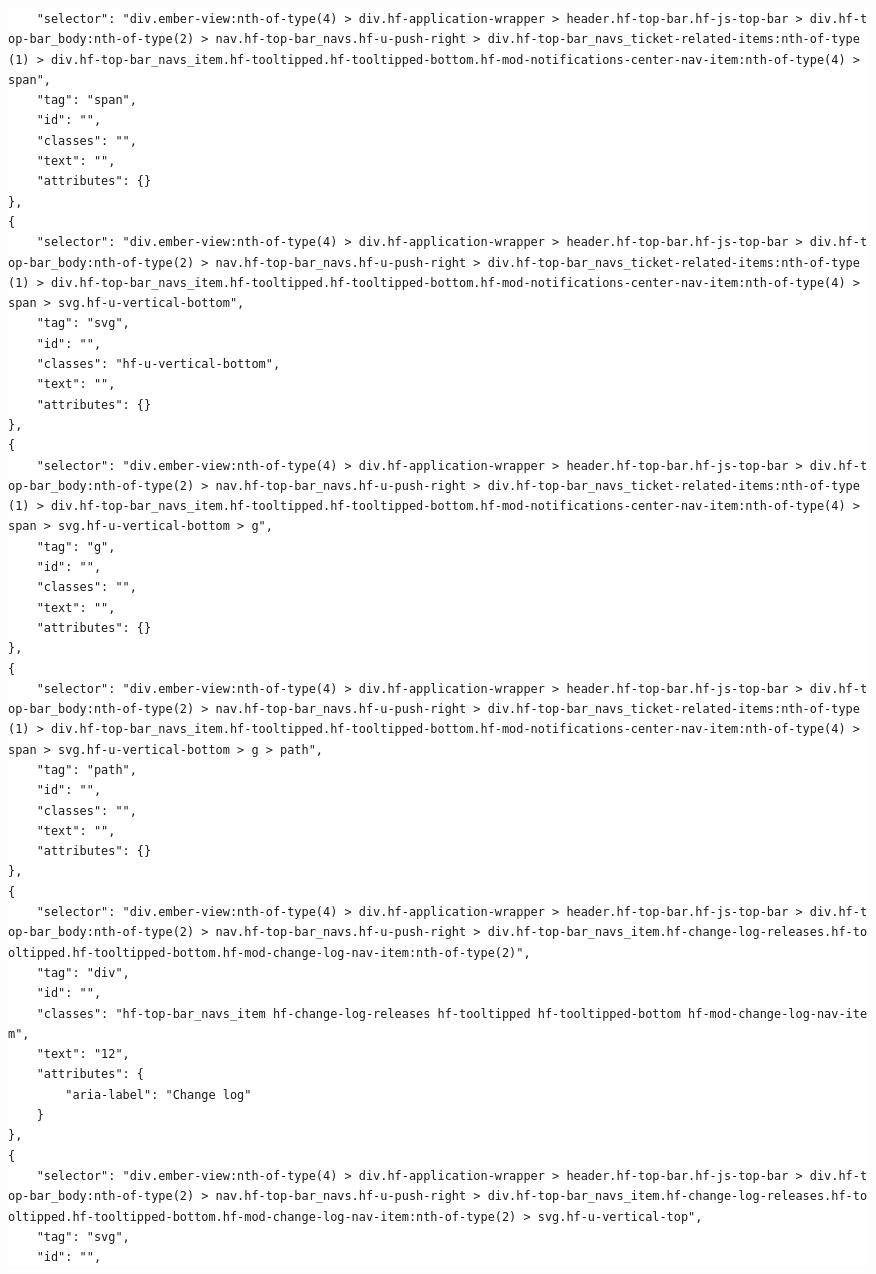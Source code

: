         "selector": "div.ember-view:nth-of-type(4) > div.hf-application-wrapper > header.hf-top-bar.hf-js-top-bar > div.hf-top-bar_body:nth-of-type(2) > nav.hf-top-bar_navs.hf-u-push-right > div.hf-top-bar_navs_ticket-related-items:nth-of-type(1) > div.hf-top-bar_navs_item.hf-tooltipped.hf-tooltipped-bottom.hf-mod-notifications-center-nav-item:nth-of-type(4) > span",
        "tag": "span",
        "id": "",
        "classes": "",
        "text": "",
        "attributes": {}
    },
    {
        "selector": "div.ember-view:nth-of-type(4) > div.hf-application-wrapper > header.hf-top-bar.hf-js-top-bar > div.hf-top-bar_body:nth-of-type(2) > nav.hf-top-bar_navs.hf-u-push-right > div.hf-top-bar_navs_ticket-related-items:nth-of-type(1) > div.hf-top-bar_navs_item.hf-tooltipped.hf-tooltipped-bottom.hf-mod-notifications-center-nav-item:nth-of-type(4) > span > svg.hf-u-vertical-bottom",
        "tag": "svg",
        "id": "",
        "classes": "hf-u-vertical-bottom",
        "text": "",
        "attributes": {}
    },
    {
        "selector": "div.ember-view:nth-of-type(4) > div.hf-application-wrapper > header.hf-top-bar.hf-js-top-bar > div.hf-top-bar_body:nth-of-type(2) > nav.hf-top-bar_navs.hf-u-push-right > div.hf-top-bar_navs_ticket-related-items:nth-of-type(1) > div.hf-top-bar_navs_item.hf-tooltipped.hf-tooltipped-bottom.hf-mod-notifications-center-nav-item:nth-of-type(4) > span > svg.hf-u-vertical-bottom > g",
        "tag": "g",
        "id": "",
        "classes": "",
        "text": "",
        "attributes": {}
    },
    {
        "selector": "div.ember-view:nth-of-type(4) > div.hf-application-wrapper > header.hf-top-bar.hf-js-top-bar > div.hf-top-bar_body:nth-of-type(2) > nav.hf-top-bar_navs.hf-u-push-right > div.hf-top-bar_navs_ticket-related-items:nth-of-type(1) > div.hf-top-bar_navs_item.hf-tooltipped.hf-tooltipped-bottom.hf-mod-notifications-center-nav-item:nth-of-type(4) > span > svg.hf-u-vertical-bottom > g > path",
        "tag": "path",
        "id": "",
        "classes": "",
        "text": "",
        "attributes": {}
    },
    {
        "selector": "div.ember-view:nth-of-type(4) > div.hf-application-wrapper > header.hf-top-bar.hf-js-top-bar > div.hf-top-bar_body:nth-of-type(2) > nav.hf-top-bar_navs.hf-u-push-right > div.hf-top-bar_navs_item.hf-change-log-releases.hf-tooltipped.hf-tooltipped-bottom.hf-mod-change-log-nav-item:nth-of-type(2)",
        "tag": "div",
        "id": "",
        "classes": "hf-top-bar_navs_item hf-change-log-releases hf-tooltipped hf-tooltipped-bottom hf-mod-change-log-nav-item",
        "text": "12",
        "attributes": {
            "aria-label": "Change log"
        }
    },
    {
        "selector": "div.ember-view:nth-of-type(4) > div.hf-application-wrapper > header.hf-top-bar.hf-js-top-bar > div.hf-top-bar_body:nth-of-type(2) > nav.hf-top-bar_navs.hf-u-push-right > div.hf-top-bar_navs_item.hf-change-log-releases.hf-tooltipped.hf-tooltipped-bottom.hf-mod-change-log-nav-item:nth-of-type(2) > svg.hf-u-vertical-top",
        "tag": "svg",
        "id": "",